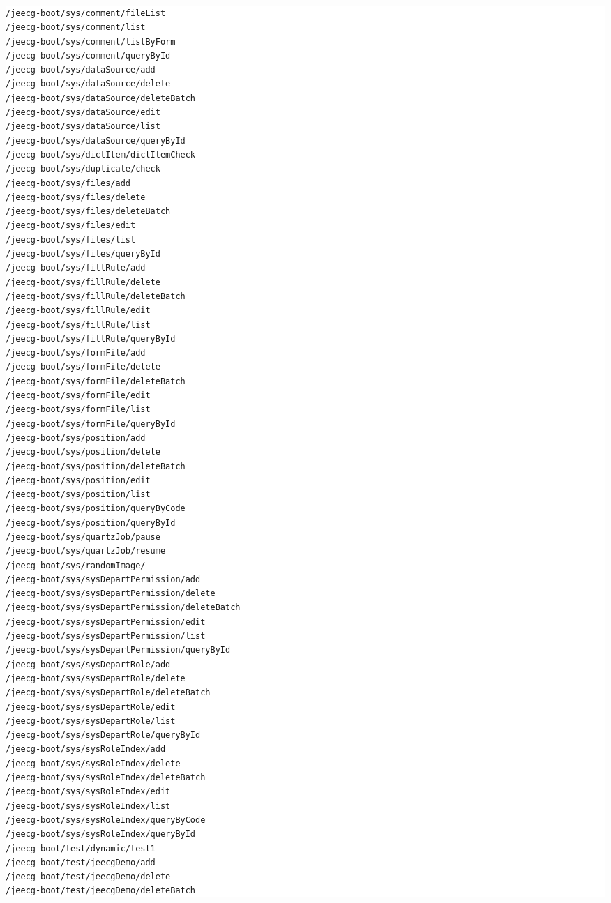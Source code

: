 ```
/jeecg-boot/sys/comment/fileList
/jeecg-boot/sys/comment/list
/jeecg-boot/sys/comment/listByForm
/jeecg-boot/sys/comment/queryById
/jeecg-boot/sys/dataSource/add
/jeecg-boot/sys/dataSource/delete
/jeecg-boot/sys/dataSource/deleteBatch
/jeecg-boot/sys/dataSource/edit
/jeecg-boot/sys/dataSource/list
/jeecg-boot/sys/dataSource/queryById
/jeecg-boot/sys/dictItem/dictItemCheck
/jeecg-boot/sys/duplicate/check
/jeecg-boot/sys/files/add
/jeecg-boot/sys/files/delete
/jeecg-boot/sys/files/deleteBatch
/jeecg-boot/sys/files/edit
/jeecg-boot/sys/files/list
/jeecg-boot/sys/files/queryById
/jeecg-boot/sys/fillRule/add
/jeecg-boot/sys/fillRule/delete
/jeecg-boot/sys/fillRule/deleteBatch
/jeecg-boot/sys/fillRule/edit
/jeecg-boot/sys/fillRule/list
/jeecg-boot/sys/fillRule/queryById
/jeecg-boot/sys/formFile/add
/jeecg-boot/sys/formFile/delete
/jeecg-boot/sys/formFile/deleteBatch
/jeecg-boot/sys/formFile/edit
/jeecg-boot/sys/formFile/list
/jeecg-boot/sys/formFile/queryById
/jeecg-boot/sys/position/add
/jeecg-boot/sys/position/delete
/jeecg-boot/sys/position/deleteBatch
/jeecg-boot/sys/position/edit
/jeecg-boot/sys/position/list
/jeecg-boot/sys/position/queryByCode
/jeecg-boot/sys/position/queryById
/jeecg-boot/sys/quartzJob/pause
/jeecg-boot/sys/quartzJob/resume
/jeecg-boot/sys/randomImage/
/jeecg-boot/sys/sysDepartPermission/add
/jeecg-boot/sys/sysDepartPermission/delete
/jeecg-boot/sys/sysDepartPermission/deleteBatch
/jeecg-boot/sys/sysDepartPermission/edit
/jeecg-boot/sys/sysDepartPermission/list
/jeecg-boot/sys/sysDepartPermission/queryById
/jeecg-boot/sys/sysDepartRole/add
/jeecg-boot/sys/sysDepartRole/delete
/jeecg-boot/sys/sysDepartRole/deleteBatch
/jeecg-boot/sys/sysDepartRole/edit
/jeecg-boot/sys/sysDepartRole/list
/jeecg-boot/sys/sysDepartRole/queryById
/jeecg-boot/sys/sysRoleIndex/add
/jeecg-boot/sys/sysRoleIndex/delete
/jeecg-boot/sys/sysRoleIndex/deleteBatch
/jeecg-boot/sys/sysRoleIndex/edit
/jeecg-boot/sys/sysRoleIndex/list
/jeecg-boot/sys/sysRoleIndex/queryByCode
/jeecg-boot/sys/sysRoleIndex/queryById
/jeecg-boot/test/dynamic/test1
/jeecg-boot/test/jeecgDemo/add
/jeecg-boot/test/jeecgDemo/delete
/jeecg-boot/test/jeecgDemo/deleteBatch
```